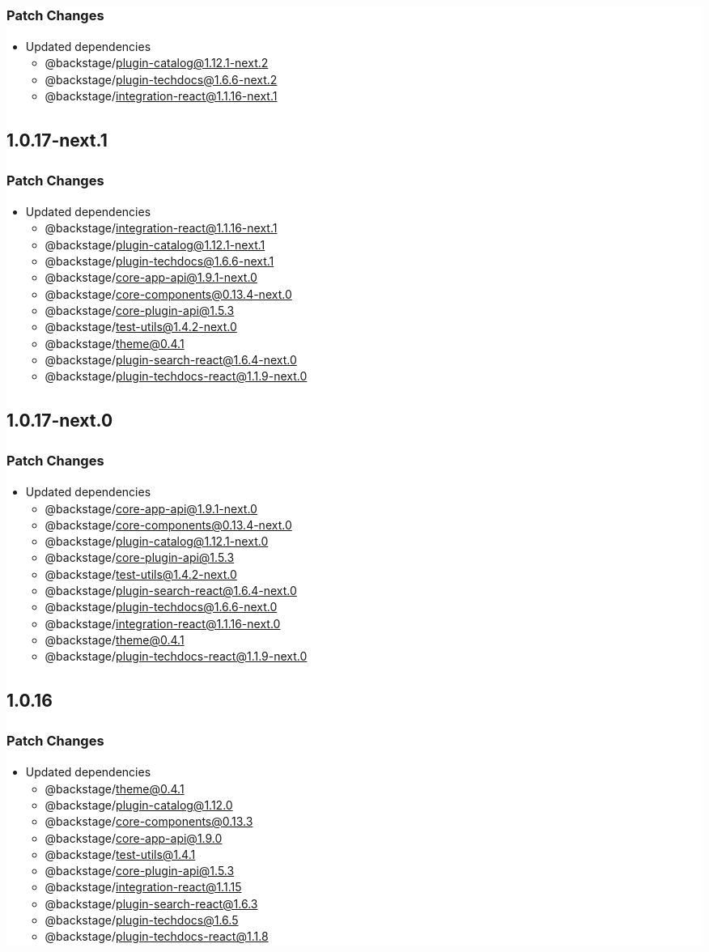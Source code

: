 ### Patch Changes

- Updated dependencies
  - @backstage/plugin-catalog@1.12.1-next.2
  - @backstage/plugin-techdocs@1.6.6-next.2
  - @backstage/integration-react@1.1.16-next.1

## 1.0.17-next.1

### Patch Changes

- Updated dependencies
  - @backstage/integration-react@1.1.16-next.1
  - @backstage/plugin-catalog@1.12.1-next.1
  - @backstage/plugin-techdocs@1.6.6-next.1
  - @backstage/core-app-api@1.9.1-next.0
  - @backstage/core-components@0.13.4-next.0
  - @backstage/core-plugin-api@1.5.3
  - @backstage/test-utils@1.4.2-next.0
  - @backstage/theme@0.4.1
  - @backstage/plugin-search-react@1.6.4-next.0
  - @backstage/plugin-techdocs-react@1.1.9-next.0

## 1.0.17-next.0

### Patch Changes

- Updated dependencies
  - @backstage/core-app-api@1.9.1-next.0
  - @backstage/core-components@0.13.4-next.0
  - @backstage/plugin-catalog@1.12.1-next.0
  - @backstage/core-plugin-api@1.5.3
  - @backstage/test-utils@1.4.2-next.0
  - @backstage/plugin-search-react@1.6.4-next.0
  - @backstage/plugin-techdocs@1.6.6-next.0
  - @backstage/integration-react@1.1.16-next.0
  - @backstage/theme@0.4.1
  - @backstage/plugin-techdocs-react@1.1.9-next.0

## 1.0.16

### Patch Changes

- Updated dependencies
  - @backstage/theme@0.4.1
  - @backstage/plugin-catalog@1.12.0
  - @backstage/core-components@0.13.3
  - @backstage/core-app-api@1.9.0
  - @backstage/test-utils@1.4.1
  - @backstage/core-plugin-api@1.5.3
  - @backstage/integration-react@1.1.15
  - @backstage/plugin-search-react@1.6.3
  - @backstage/plugin-techdocs@1.6.5
  - @backstage/plugin-techdocs-react@1.1.8
